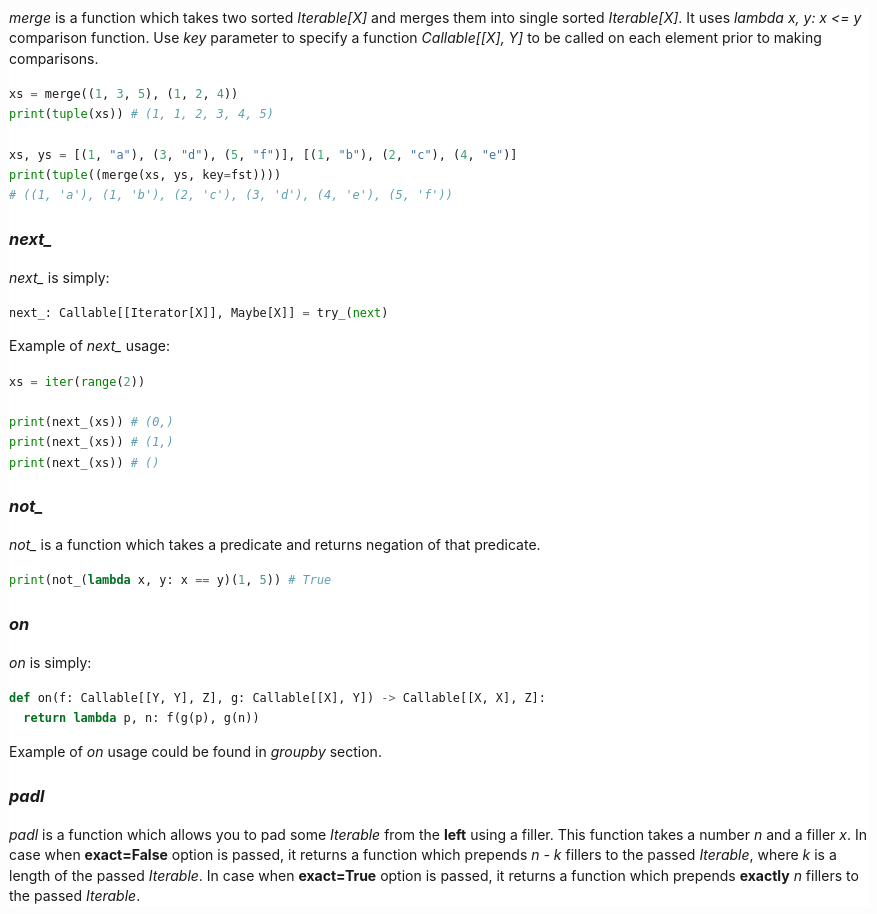 *merge* is a function which takes two sorted *Iterable[X]* and merges them into single sorted *Iterable[X]*. It uses *lambda x, y: x <= y* comparison function. Use *key* parameter to specify a function *Callable[[X], Y]* to be called on each element prior to making comparisons.

```python
xs = merge((1, 3, 5), (1, 2, 4))
print(tuple(xs)) # (1, 1, 2, 3, 4, 5)

xs, ys = [(1, "a"), (3, "d"), (5, "f")], [(1, "b"), (2, "c"), (4, "e")]
print(tuple((merge(xs, ys, key=fst))))
# ((1, 'a'), (1, 'b'), (2, 'c'), (3, 'd'), (4, 'e'), (5, 'f'))
```

### *next_*

*next_* is simply:

```python
next_: Callable[[Iterator[X]], Maybe[X]] = try_(next)
```

Example of *next_* usage:

```python
xs = iter(range(2))

print(next_(xs)) # (0,)
print(next_(xs)) # (1,)
print(next_(xs)) # ()
```

### *not_*

*not_* is a function which takes a predicate and returns negation of that predicate.

```python
print(not_(lambda x, y: x == y)(1, 5)) # True
```

### *on*

*on* is simply:

```python
def on(f: Callable[[Y, Y], Z], g: Callable[[X], Y]) -> Callable[[X, X], Z]:
  return lambda p, n: f(g(p), g(n))
```

Example of *on* usage could be found in *groupby* section.

### *padl*

*padl* is a function which allows you to pad some *Iterable* from the __left__ using a filler. This function takes a number *n* and a filler *x*. In case when **exact=False** option is passed, it returns a function which prepends *n - k* fillers to the passed *Iterable*, where *k* is a length of the passed *Iterable*. In case when **exact=True** option is passed, it returns a function which prepends __exactly__ *n* fillers to the passed *Iterable*.
